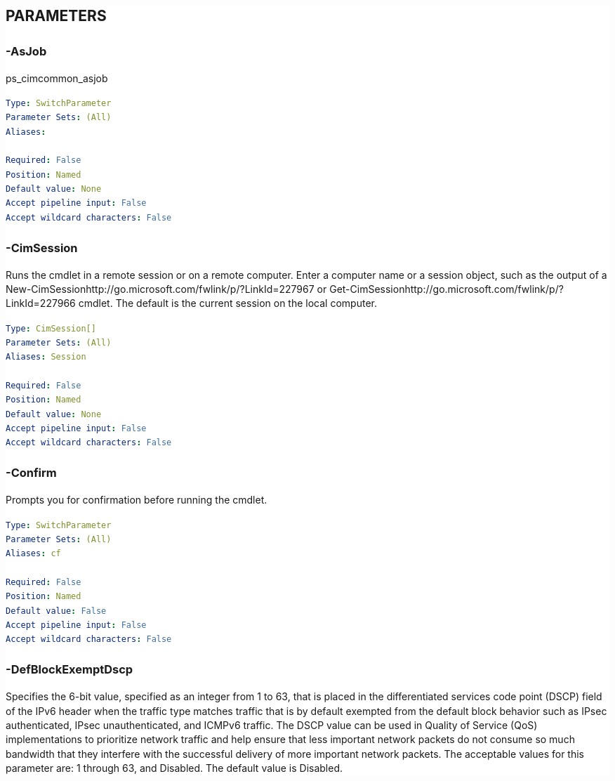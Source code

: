 ## PARAMETERS

### -AsJob
ps_cimcommon_asjob

```yaml
Type: SwitchParameter
Parameter Sets: (All)
Aliases: 

Required: False
Position: Named
Default value: None
Accept pipeline input: False
Accept wildcard characters: False
```

### -CimSession
Runs the cmdlet in a remote session or on a remote computer.
Enter a computer name or a session object, such as the output of a New-CimSessionhttp://go.microsoft.com/fwlink/p/?LinkId=227967 or Get-CimSessionhttp://go.microsoft.com/fwlink/p/?LinkId=227966 cmdlet.
The default is the current session on the local computer.

```yaml
Type: CimSession[]
Parameter Sets: (All)
Aliases: Session

Required: False
Position: Named
Default value: None
Accept pipeline input: False
Accept wildcard characters: False
```

### -Confirm
Prompts you for confirmation before running the cmdlet.

```yaml
Type: SwitchParameter
Parameter Sets: (All)
Aliases: cf

Required: False
Position: Named
Default value: False
Accept pipeline input: False
Accept wildcard characters: False
```

### -DefBlockExemptDscp
Specifies the 6-bit value, specified as an integer from 1 to 63, that is placed in the differentiated services code point (DSCP) field of the IPv6 header when the traffic type matches traffic that is by default exempted from the default block behavior such as IPsec authenticated, IPsec unauthenticated, and ICMPv6 traffic.
The DSCP value can be used in Quality of Service (QoS) implementations to prioritize network traffic and help ensure that less important network packets do not consume so much bandwidth that they interfere with the successful delivery of more important network packets. 
The acceptable values for this parameter are: 1 through 63, and Disabled.
The default value is Disabled. 
                         